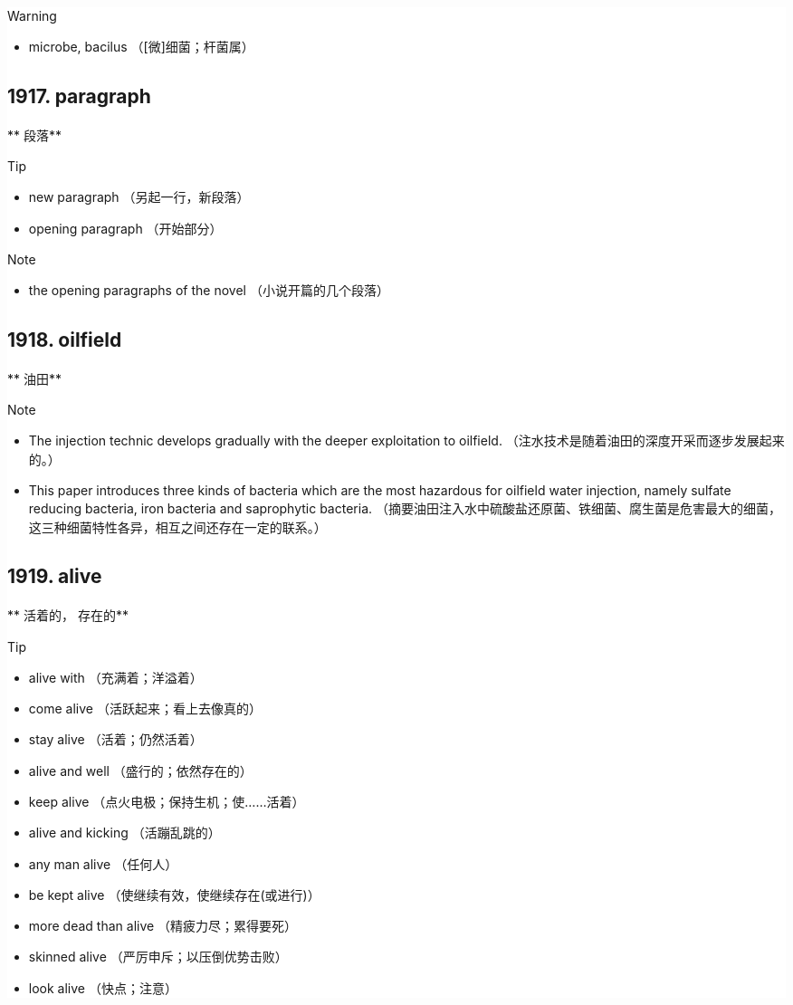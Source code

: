 > [!WARNING]
>
> - microbe, bacilus （[微]细菌；杆菌属）
>

## 1917. paragraph

**  段落**

> [!TIP]
>
> - new paragraph （另起一行，新段落）
>
> - opening paragraph （开始部分）
>

> [!NOTE]
>
> - the opening paragraphs of the novel （小说开篇的几个段落）
>

## 1918. oilfield

** 油田**

> [!NOTE]
>
> - The injection technic develops gradually with the deeper exploitation to oilfield. （注水技术是随着油田的深度开采而逐步发展起来的。）
>
> - This paper introduces three kinds of bacteria which are the most hazardous for oilfield water injection, namely sulfate reducing bacteria, iron bacteria and saprophytic bacteria. （摘要油田注入水中硫酸盐还原菌、铁细菌、腐生菌是危害最大的细菌，这三种细菌特性各异，相互之间还存在一定的联系。）
>

## 1919. alive

** 活着的， 存在的**

> [!TIP]
>
> - alive with （充满着；洋溢着）
>
> - come alive （活跃起来；看上去像真的）
>
> - stay alive （活着；仍然活着）
>
> - alive and well （盛行的；依然存在的）
>
> - keep alive （点火电极；保持生机；使……活着）
>
> - alive and kicking （活蹦乱跳的）
>
> - any man alive （任何人）
>
> - be kept alive （使继续有效，使继续存在(或进行)）
>
> - more dead than alive （精疲力尽；累得要死）
>
> - skinned alive （严厉申斥；以压倒优势击败）
>
> - look alive （快点；注意）
>
